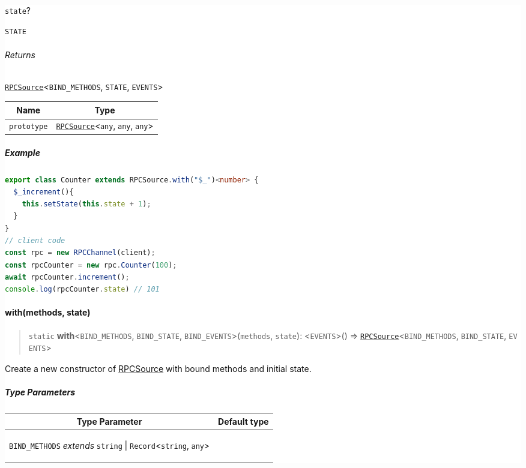 `state`?

</td>
<td>

`STATE`

</td>
</tr>
</tbody>
</table>

###### Returns

[`RPCSource`](RPCSource.md)\<`BIND_METHODS`, `STATE`, `EVENTS`\>

| Name | Type |
| ------ | ------ |
| `prototype` | [`RPCSource`](RPCSource.md)\<`any`, `any`, `any`\> |

##### Example

```typescript
export class Counter extends RPCSource.with("$_")<number> {
  $_increment(){
    this.setState(this.state + 1);
  }
}
// client code
const rpc = new RPCChannel(client);
const rpcCounter = new rpc.Counter(100);
await rpcCounter.increment();
console.log(rpcCounter.state) // 101
```

#### with(methods, state)

> `static` **with**\<`BIND_METHODS`, `BIND_STATE`, `BIND_EVENTS`\>(`methods`, `state`): \<`EVENTS`\>() => [`RPCSource`](RPCSource.md)\<`BIND_METHODS`, `BIND_STATE`, `EVENTS`\>

Create a new constructor of [RPCSource](RPCSource.md) with bound methods and initial state.

##### Type Parameters

<table>
<thead>
<tr>
<th>Type Parameter</th>
<th>Default type</th>
</tr>
</thead>
<tbody>
<tr>
<td>

`BIND_METHODS` *extends* `string` \| `Record`\<`string`, `any`\>
